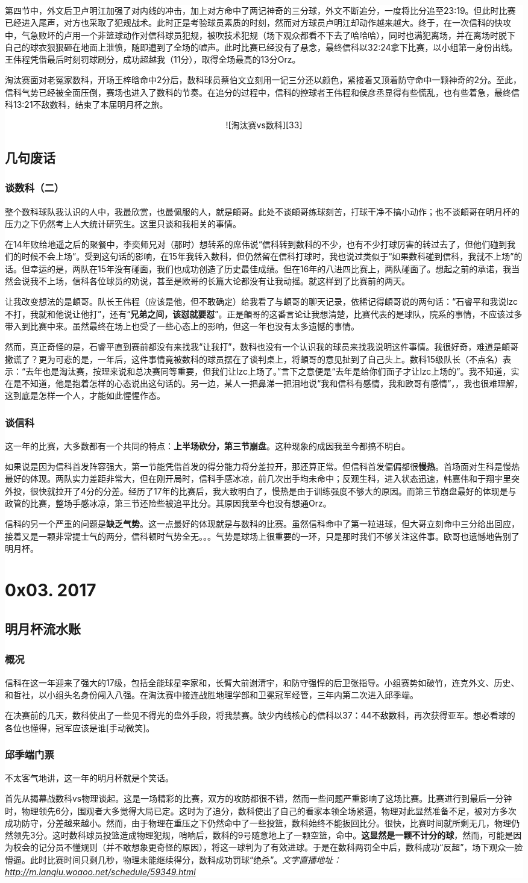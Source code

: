第四节中，外文后卫卢明江加强了对内线的冲击，加上对方命中了两记神奇的三分球，外文不断追分，一度将比分追至23:19。但此时比赛已经进入尾声，对方也采取了犯规战术。此时正是考验球员素质的时刻，然而对方球员卢明江却动作越来越大。终于，在一次信科的快攻中，气急败坏的卢用一个非篮球动作对信科球员犯规，被吹技术犯规（场下观众都看不下去了哈哈哈），同时也满犯离场，并在离场时脱下自己的球衣狠狠砸在地面上泄愤，随即遭到了全场的嘘声。此时比赛已经没有了悬念，最终信科以32:24拿下比赛，以小组第一身份出线。王伟程凭借最后时刻罚球刷分，成功超越我（11分），取得全场最高的13分Orz。

淘汰赛面对老冤家数科，开场王梓晗命中2分后，数科球员蔡伯文立刻用一记三分还以颜色，紧接着又顶着防守命中一颗神奇的2分。至此，信科气势已经被全面压倒，赛场也进入了数科的节奏。在追分的过程中，信科的控球者王伟程和侯彦丞显得有些慌乱，也有些着急，最终信科13:21不敌数科，结束了本届明月杯之旅。

<center>![淘汰赛vs数科][33]</center>

## 几句废话

### 谈数科（二）

整个数科球队我认识的人中，我最欣赏，也最佩服的人，就是頔哥。此处不谈頔哥练球刻苦，打球干净不搞小动作；也不谈頔哥在明月杯的压力之下仍然考上人大统计研究生。这里只谈和我相关的事情。

在14年败给地遥之后的聚餐中，李奕师兄对（那时）想转系的席伟说“信科转到数科的不少，也有不少打球厉害的转过去了，但他们碰到我们的时候不会上场”。受到这句话的影响，在15年我转入数科，但仍然留在信科打球时，我也说过类似于“如果数科碰到信科，我就不上场”的话。但幸运的是，两队在15年没有碰面，我们也成功创造了历史最佳成绩。但在16年的八进四比赛上，两队碰面了。想起之前的承诺，我当然会说我不上场，信科各位球员的劝说，甚至是欧哥的长篇大论都没有让我动摇。就这样到了比赛前的两天。

让我改变想法的是頔哥。队长王伟程（应该是他，但不敢确定）给我看了与頔哥的聊天记录，依稀记得頔哥说的两句话：“石睿平和我说lzc不打，我就和他说让他打”，还有“**兄弟之间，该怼就要怼**”。正是頔哥的这番言论让我想清楚，比赛代表的是球队，院系的事情，不应该过多带入到比赛中来。虽然最终在场上也受了一些心态上的影响，但这一年也没有太多遗憾的事情。

然而，真正奇怪的是，石睿平直到赛前都没有来找我“让我打”，数科也没有一个认识我的球员来找我说明这件事情。我很好奇，难道是頔哥撒谎了？更为可悲的是，一年后，这件事情竟被数科的球员摆在了谈判桌上，将頔哥的意见扯到了自己头上。数科15级队长（不点名）表示：“去年也是淘汰赛，按理来说和总决赛同等重要，但我们让lzc上场了。”言下之意便是“去年是给你们面子才让lzc上场的”。我不知道，实在是不知道，他是抱着怎样的心态说出这句话的。另一边，某人一把鼻涕一把泪地说“我和信科有感情，我和欧哥有感情”，，我也很难理解，这到底是怎样一个人，才能如此惺惺作态。

### 谈信科

这一年的比赛，大多数都有一个共同的特点：**上半场砍分，第三节崩盘**。这种现象的成因我至今都搞不明白。

如果说是因为信科首发阵容强大，第一节能凭借首发的得分能力将分差拉开，那还算正常。但信科首发偏偏都很**慢热**。首场面对生科是慢热最好的体现。两队实力差距非常大，但在刚开局时，信科手感冰凉，前几次出手均未命中；反观生科，进入状态迅速，韩嘉伟和于翔宇里突外投，很快就拉开了4分的分差。经历了17年的比赛后，我大致明白了，慢热是由于训练强度不够大的原因。而第三节崩盘最好的体现是与政管的比赛，整场手感冰凉，第三节还险些被追平比分。其原因我至今也没有想通Orz。

信科的另一个严重的问题是**缺乏气势**。这一点最好的体现就是与数科的比赛。虽然信科命中了第一粒进球，但大哥立刻命中三分给出回应，接着又是一颗非常提士气的两分，信科顿时气势全无。。。气势是球场上很重要的一环，只是那时我们不够关注这件事。欧哥也遗憾地告别了明月杯。

# 0x03. 2017

## 明月杯流水账

### 概况

信科在这一年迎来了强大的17级，包括全能球星李家和，长臂大前谢清宇，和防守强悍的后卫张指导。小组赛势如破竹，连克外文、历史、和哲社，以小组头名身份闯入八强。在淘汰赛中接连战胜地理学部和卫冕冠军经管，三年内第二次进入邱季端。

在决赛前的几天，数科使出了一些见不得光的盘外手段，将我禁赛。缺少内线核心的信科以37：44不敌数科，再次获得亚军。想必看球的各位也懂得，冠军应该是谁[手动微笑]。

### 邱季端门票

不太客气地讲，这一年的明月杯就是个笑话。

首先从揭幕战数科vs物理谈起。这是一场精彩的比赛，双方的攻防都很不错，然而一些问题严重影响了这场比赛。比赛进行到最后一分钟时，物理领先6分，围观者大多觉得大局已定。这时为了追分，数科使出了自己的看家本领全场紧逼，物理对此显然准备不足，被对方多次成功防守，分差越来越小。然而，由于物理在重压之下仍然命中了一些投篮，数科始终不能扳回比分。很快，比赛时间就所剩无几，物理仍然领先3分。这时数科球员投篮造成物理犯规，哨响后，数科的9号随意地上了一颗空篮，命中。**这显然是一颗不计分的球**，然而，可能是因为校会的记分员不懂规则（并不敢想象更奇怪的原因），将这一球判为了有效进球。于是在数科两罚全中后，数科成功“反超”，场下观众一脸懵逼。此时比赛时间只剩几秒，物理未能继续得分，数科成功罚球“绝杀”。*文字直播地址：http://m.lanqiu.woaoo.net/schedule/59349.html*


  [1]: http://olgwnj89q.bkt.clouddn.com/basketball-2015myb-xinli1.jpg
  [2]: http://olgwnj89q.bkt.clouddn.com/basketball-2015myb-xinli2.jpg
  [3]: http://olgwnj89q.bkt.clouddn.com/basketball-2015myb-xinli3.jpg
  [4]: http://olgwnj89q.bkt.clouddn.com/basketball-2015myb-zheshe1.jpg
  [5]: http://olgwnj89q.bkt.clouddn.com/basketball-2015myb-jiaoyu1.jpg
  [6]: http://olgwnj89q.bkt.clouddn.com/basketball-2015myb-jiaoyu2.jpg
  [7]: http://olgwnj89q.bkt.clouddn.com/basketball-2015myb-jiaoyu3.jpg
  [8]: http://olgwnj89q.bkt.clouddn.com/basketball-2015myb-yichuan1.jpg
  [9]: http://olgwnj89q.bkt.clouddn.com/basketball-2015myb-yichuan2.jpg
  [10]: http://olgwnj89q.bkt.clouddn.com/basketball-2015myb-yichuan3.jpg
  [11]: http://olgwnj89q.bkt.clouddn.com/basketball-2015myb-yichuan4.jpg
  [12]: http://olgwnj89q.bkt.clouddn.com/basketball-2015myb-siqiang.jpeg
  [13]: http://olgwnj89q.bkt.clouddn.com/basketball-2015myb-xinke.JPG
  [14]: http://olgwnj89q.bkt.clouddn.com/basketball-2015myb-xiaohui.jpg
  [15]: http://olgwnj89q.bkt.clouddn.com/basketball-2015myb-js1.jpg
  [16]: http://olgwnj89q.bkt.clouddn.com/basketball-2015myb-js2.jpg
  [17]: http://olgwnj89q.bkt.clouddn.com/basketball-2015myb-js3.jpeg
  [18]: http://olgwnj89q.bkt.clouddn.com/basketball-2015myb-js4.jpg
  [19]: http://olgwnj89q.bkt.clouddn.com/basketball-2015myb-jsgm.jpg
  [20]: http://olgwnj89q.bkt.clouddn.com/basketball-2015myb-jslb.jpg
  [21]: http://olgwnj89q.bkt.clouddn.com/basketball-2016myb-jiaoyukw.jpg
  [22]: http://olgwnj89q.bkt.clouddn.com/basketball-2016myb-jiaoyuhy.jpg
  [23]: http://olgwnj89q.bkt.clouddn.com/basketball-2016myb-shengketq.jpg
  [24]: http://olgwnj89q.bkt.clouddn.com/basketball-2016myb-shengkefq.jpg
  [25]: http://olgwnj89q.bkt.clouddn.com/basketball-2016myb-shengkews.jpg
  [26]: http://olgwnj89q.bkt.clouddn.com/basketball-2016myb-shengkehy.jpg
  [27]: http://olgwnj89q.bkt.clouddn.com/basketball-2016myb-waiwen3f.jpg
  [28]: http://olgwnj89q.bkt.clouddn.com/basketball-2016myb-zhengguantq.jpg
  [29]: http://olgwnj89q.bkt.clouddn.com/basketball-2016myb-zhengguankl.jpg
  [30]: http://olgwnj89q.bkt.clouddn.com/basketball-2016myb-zhengguantupo.jpg
  [31]: http://olgwnj89q.bkt.clouddn.com/basketball-2016myb-zhengguankg1.jpg
  [32]: http://olgwnj89q.bkt.clouddn.com/basketball-2016myb-zhengguankg2.jpg
  [33]: http://olgwnj89q.bkt.clouddn.com/basketball-2016myb-shuke.jpg
  [34]: http://olgwnj89q.bkt.clouddn.com/basketball-2017myb-diyaohy.jpg
  [35]: http://olgwnj89q.bkt.clouddn.com/basketball-2017myb-lishihy.jpg
  [36]: http://olgwnj89q.bkt.clouddn.com/basketball-2017myb-waiwendc.jpg
  [37]: http://olgwnj89q.bkt.clouddn.com/basketball-2017myb-waiwenhy.jpg
  [38]: http://olgwnj89q.bkt.clouddn.com/basketball-2017myb-zheshetl1.jpg
  [39]: http://olgwnj89q.bkt.clouddn.com/basketball-2017myb-zheshetl2.jpg
  [40]: http://olgwnj89q.bkt.clouddn.com/basketball-2017myb-zheshehy.jpg
  [41]: http://olgwnj89q.bkt.clouddn.com/srp666.jpg
  [42]: http://olgwnj89q.bkt.clouddn.com/basketball-2017myb-jingguanfq.jpg
  [43]: http://olgwnj89q.bkt.clouddn.com/basketball-2017myb-jsqiuyi1.jpg
  [44]: http://olgwnj89q.bkt.clouddn.com/basketball-2017myb-jsqiuyi2.jpg
  [45]: http://olgwnj89q.bkt.clouddn.com/basketball-2017myb-hy.jpg
  [46]: http://olgwnj89q.bkt.clouddn.com/basketball-2017myb-geren.jpg